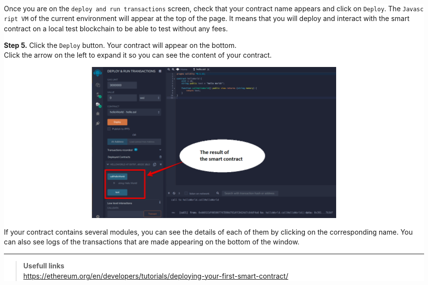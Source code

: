 Once you are on the `deploy and run transactions` screen, check that your contract name appears and click on `Deploy`. 
The `Javascript VM` of the current environment will appear at the top of the page. It means that you will deploy and interact with the smart contract on a local test blockchain to be able to test without any fees.  

**Step 5.** Click the `Deploy` button. Your contract will appear on the bottom.  
Click the arrow on the left to expand it so you can see the content of your contract.  

<p align="center"> <img width="500" src="./images/depl-contr-5.png" /> </p>  

If your contract contains several modules, you can see the details of each of them by clicking on the corresponding name. You can also see logs of the transactions that are made appearing on the bottom of the window.  

----  

> **Usefull links**  
> https://ethereum.org/en/developers/tutorials/deploying-your-first-smart-contract/




